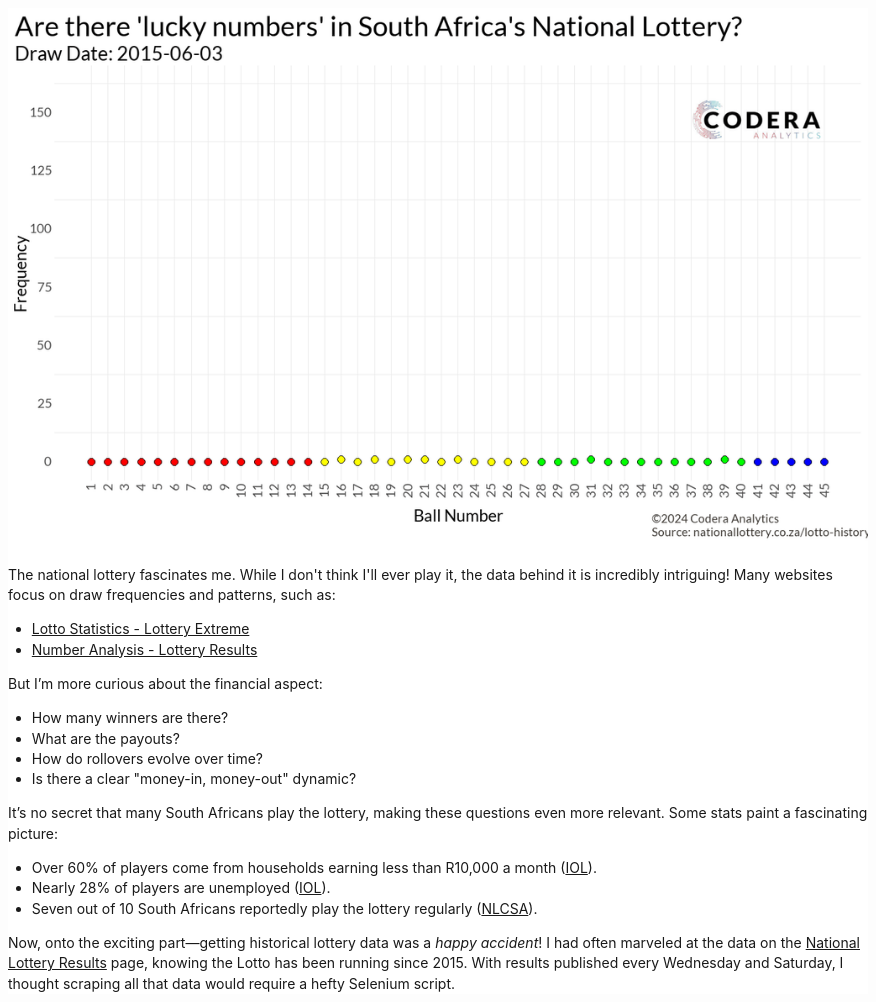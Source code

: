 ![plot](/images/lucky-numbers-over-time.gif)


The national lottery fascinates me. While I don't think I'll ever play it, the data behind it is incredibly intriguing! Many websites focus on draw frequencies and patterns, such as:

- [Lotto Statistics - Lottery Extreme](https://www.lotteryextreme.com/south_africa/lotto-statistics)
- [Number Analysis - Lottery Results](https://www.lotteryresults.co.za/tools/lotto/number-analysis)

But I’m more curious about the financial aspect:
- How many winners are there?
- What are the payouts?
- How do rollovers evolve over time?
- Is there a clear "money-in, money-out" dynamic?

It’s no secret that many South Africans play the lottery, making these questions even more relevant. Some stats paint a fascinating picture:
- Over 60% of players come from households earning less than R10,000 a month ([IOL](https://www.iol.co.za/news/south-africa/most-lottery-players-in-sa-live-off-less-than-r10k-per-month-38500627)).
- Nearly 28% of players are unemployed ([IOL](https://www.iol.co.za/news/south-africa/most-lottery-players-in-sa-live-off-less-than-r10k-per-month-38500627)).
- Seven out of 10 South Africans reportedly play the lottery regularly ([NLCSA](https://www.nlcsa.org.za/our-history/)).

Now, onto the exciting part—getting historical lottery data was a _happy accident_! I had often marveled at the data on the [National Lottery Results](https://www.nationallottery.co.za/lotto-history) page, knowing the Lotto has been running since 2015. With results published every Wednesday and Saturday, I thought scraping all that data would require a hefty Selenium script.
